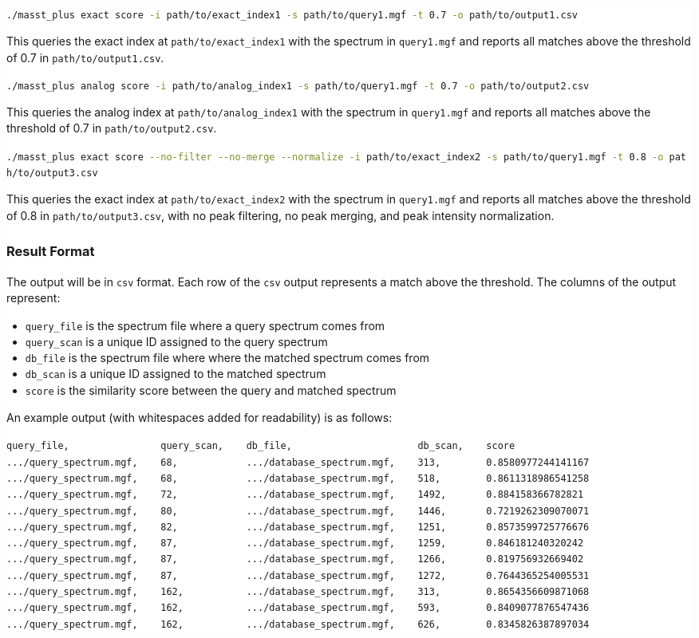 ```sh
./masst_plus exact score -i path/to/exact_index1 -s path/to/query1.mgf -t 0.7 -o path/to/output1.csv
```
This queries the exact index at `path/to/exact_index1` with the spectrum in `query1.mgf` and reports all matches above the threshold of 0.7 in `path/to/output1.csv`.

```sh
./masst_plus analog score -i path/to/analog_index1 -s path/to/query1.mgf -t 0.7 -o path/to/output2.csv
```
This queries the analog index at `path/to/analog_index1` with the spectrum in `query1.mgf` and reports all matches above the threshold of 0.7 in `path/to/output2.csv`.

```sh
./masst_plus exact score --no-filter --no-merge --normalize -i path/to/exact_index2 -s path/to/query1.mgf -t 0.8 -o path/to/output3.csv
```
This queries the exact index at `path/to/exact_index2` with the spectrum in `query1.mgf` and reports all matches above the threshold of 0.8 in `path/to/output3.csv`, with no peak filtering, no peak merging, and peak intensity normalization.

### Result Format

The output will be in `csv` format. Each row of the `csv` output represents a match above the threshold. The columns of the output represent:
- `query_file` is the spectrum file where a query spectrum comes from
- `query_scan` is a unique ID assigned to the query spectrum
- `db_file` is the spectrum file where where the matched spectrum comes from
- `db_scan` is a unique ID assigned to the matched spectrum
- `score` is the similarity score between the query and matched spectrum

An example output (with whitespaces added for readability) is as follows:

```csv
query_file,                query_scan,    db_file,                      db_scan,    score
.../query_spectrum.mgf,    68,            .../database_spectrum.mgf,    313,        0.8580977244141167
.../query_spectrum.mgf,    68,            .../database_spectrum.mgf,    518,        0.8611318986541258
.../query_spectrum.mgf,    72,            .../database_spectrum.mgf,    1492,       0.884158366782821
.../query_spectrum.mgf,    80,            .../database_spectrum.mgf,    1446,       0.7219262309070071
.../query_spectrum.mgf,    82,            .../database_spectrum.mgf,    1251,       0.8573599725776676
.../query_spectrum.mgf,    87,            .../database_spectrum.mgf,    1259,       0.846181240320242
.../query_spectrum.mgf,    87,            .../database_spectrum.mgf,    1266,       0.819756932669402
.../query_spectrum.mgf,    87,            .../database_spectrum.mgf,    1272,       0.7644365254005531
.../query_spectrum.mgf,    162,           .../database_spectrum.mgf,    313,        0.8654356609871068
.../query_spectrum.mgf,    162,           .../database_spectrum.mgf,    593,        0.8409077876547436
.../query_spectrum.mgf,    162,           .../database_spectrum.mgf,    626,        0.8345826387897034
```
